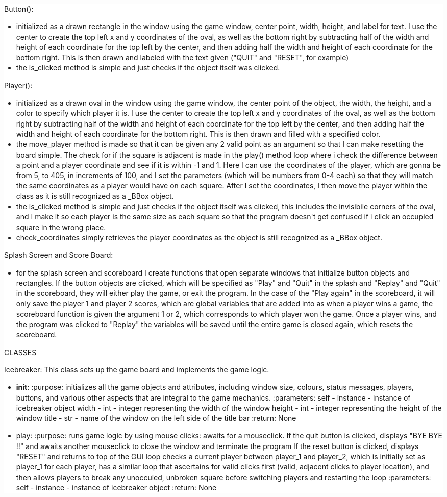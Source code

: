 Button():
 - initialized as a drawn rectangle in the window using the game window, center point, width, height, and label for text. I use the center to create the top left x and y coordinates of the oval, as well as the bottom right by subtracting half of the width and height of each coordinate for the top left by the center, and then adding half the width and height of each coordinate for the bottom right. This is then drawn and labeled with the text given ("QUIT" and "RESET", for example)
 - the is_clicked method is simple and just checks if the object itself was clicked.

Player():
 - initialized as a drawn oval in the window using the game window, the center point of the object, the width, the height, and a color to specify which player it is. I use the center to create the top left x and y coordinates of the oval, as well as the bottom right by subtracting half of the width and height of each coordinate for the top left by the center, and then adding half the width and height of each coordinate for the bottom right. This is then drawn and filled with a specified color.
- the move_player method is made so that it can be given any 2 valid point as an argument so that I can make resetting the board simple. The check for if the square is adjacent is made in the play() method loop where i check the difference between a point and a player coordinate and see if it is within -1 and 1. Here I can use the coordinates of the player, which are gonna be from 5, to 405, in increments of 100, and I set the parameters (which will be numbers from 0-4 each) so that they will match the same coordinates as a player would have on each square. After I set the coordinates, I then move the player within the class as it is still recognized as a _BBox object.
- the is_clicked method is simple and just checks if the object itself was clicked, this includes the invisibile corners of the oval, and I make it so each player is the same size as each square so that the program doesn't get confused if i click an occupied square in the wrong place.
 - check_coordinates simply retrieves the player coordinates as the object is still recognized as a _BBox object.

Splash Screen and Score Board:
 - for the splash screen and scoreboard I create functions that open separate windows that initialize button objects and rectangles. If the button objects are clicked, which will be specified as "Play" and "Quit" in the splash and "Replay" and "Quit" in the scoreboard, they will either play the game, or exit the program. In the case of the "Play again" in the scoreboard, it will only save the player 1 and player 2 scores, which are global variables that are added into as when a player wins a game, the scoreboard function is given the argument 1 or 2, which corresponds to which player won the game. Once a player wins, and the program was clicked to "Replay" the variables will be saved until the entire game is closed again, which resets the scoreboard. 

CLASSES

Icebreaker: This class sets up the game board and implements the game logic.
- __init__: 
	:purpose: initializes all the game objects and attributes, including window size, colours, status messages, players, buttons, and various other aspects that are 	integral to the game mechanics.
        :parameters:
        self - instance - instance of icebreaker object
        width - int - integer representing the width of the window
        height - int - integer representing the height of the window
        title - str - name of the window on the left side of the title bar
        :return: None

- play:
	:purpose: runs game logic by using mouse clicks: awaits for a mouseclick. 
        If the quit button is clicked, displays "BYE BYE !!" and awaits another mouseclick to close the window and terminate the program
        If the reset button is clicked, displays "RESET" and returns to top of the GUI loop
        checks a current player between player_1 and player_2, which is initially set as player_1
	for each player, has a similar loop that ascertains for valid clicks first (valid, adjacent clicks to player location), and then allows players to break any 	unoccuied, unbroken square before switching players and restarting the loop
        :parameters:
        self - instance - instance of icebreaker object
        :return: None

